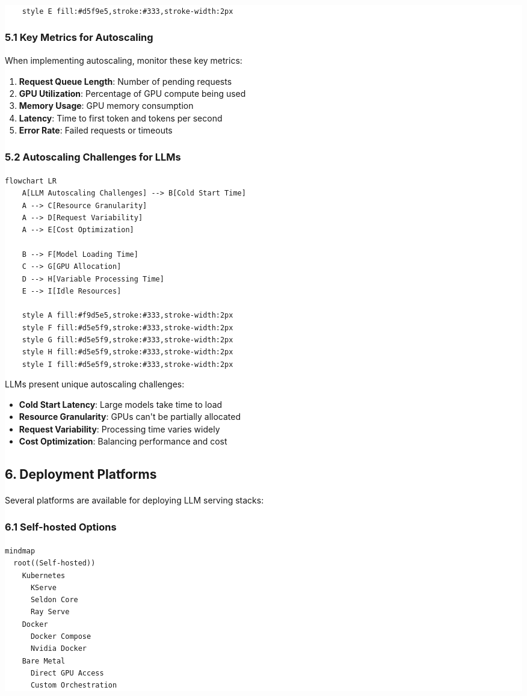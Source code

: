 ```mermaid
    style E fill:#d5f9e5,stroke:#333,stroke-width:2px
```

### 5.1 Key Metrics for Autoscaling

When implementing autoscaling, monitor these key metrics:

1. **Request Queue Length**: Number of pending requests
2. **GPU Utilization**: Percentage of GPU compute being used
3. **Memory Usage**: GPU memory consumption
4. **Latency**: Time to first token and tokens per second
5. **Error Rate**: Failed requests or timeouts

### 5.2 Autoscaling Challenges for LLMs

```mermaid
flowchart LR
    A[LLM Autoscaling Challenges] --> B[Cold Start Time]
    A --> C[Resource Granularity]
    A --> D[Request Variability]
    A --> E[Cost Optimization]
    
    B --> F[Model Loading Time]
    C --> G[GPU Allocation]
    D --> H[Variable Processing Time]
    E --> I[Idle Resources]
    
    style A fill:#f9d5e5,stroke:#333,stroke-width:2px
    style F fill:#d5e5f9,stroke:#333,stroke-width:2px
    style G fill:#d5e5f9,stroke:#333,stroke-width:2px
    style H fill:#d5e5f9,stroke:#333,stroke-width:2px
    style I fill:#d5e5f9,stroke:#333,stroke-width:2px
```

LLMs present unique autoscaling challenges:
- **Cold Start Latency**: Large models take time to load
- **Resource Granularity**: GPUs can't be partially allocated
- **Request Variability**: Processing time varies widely
- **Cost Optimization**: Balancing performance and cost

## 6. Deployment Platforms

Several platforms are available for deploying LLM serving stacks:

### 6.1 Self-hosted Options

```mermaid
mindmap
  root((Self-hosted))
    Kubernetes
      KServe
      Seldon Core
      Ray Serve
    Docker
      Docker Compose
      Nvidia Docker
    Bare Metal
      Direct GPU Access
      Custom Orchestration
```
